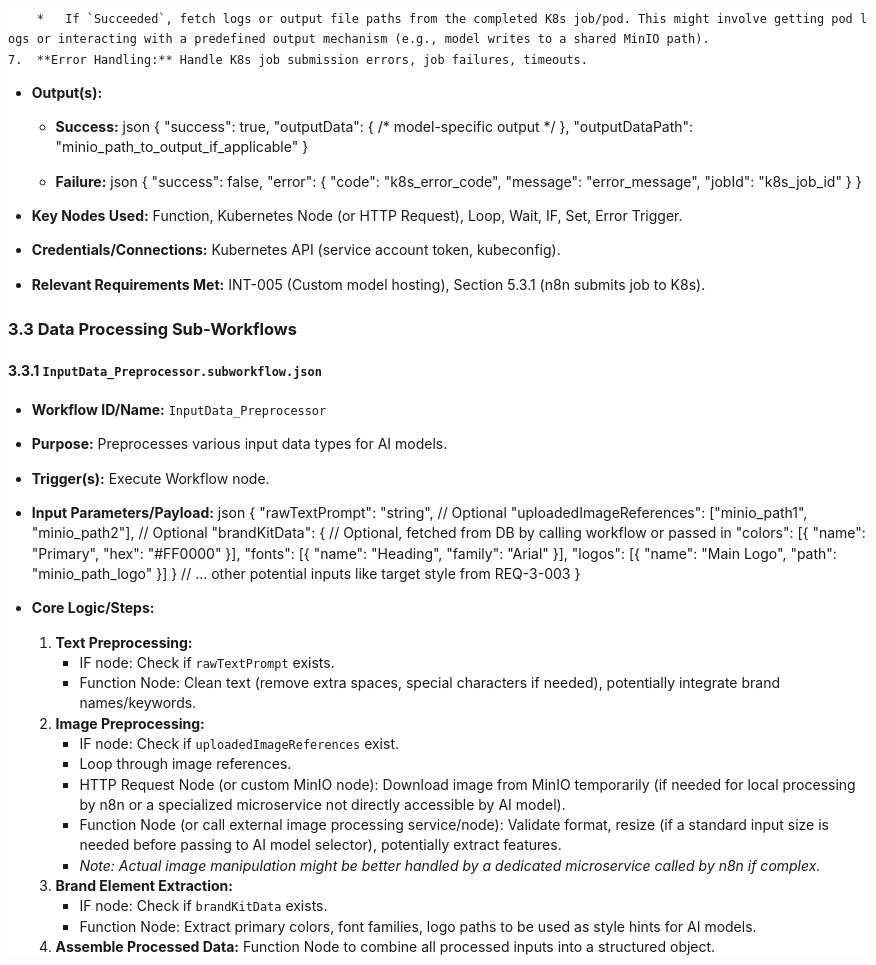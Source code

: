         *   If `Succeeded`, fetch logs or output file paths from the completed K8s job/pod. This might involve getting pod logs or interacting with a predefined output mechanism (e.g., model writes to a shared MinIO path).
    7.  **Error Handling:** Handle K8s job submission errors, job failures, timeouts.
*   **Output(s):**
    *   **Success:**
        json
        {
          "success": true,
          "outputData": { /* model-specific output */ },
          "outputDataPath": "minio_path_to_output_if_applicable"
        }
        
    *   **Failure:**
        json
        {
          "success": false,
          "error": { "code": "k8s_error_code", "message": "error_message", "jobId": "k8s_job_id" }
        }
        
*   **Key Nodes Used:** Function, Kubernetes Node (or HTTP Request), Loop, Wait, IF, Set, Error Trigger.
*   **Credentials/Connections:** Kubernetes API (service account token, kubeconfig).
*   **Relevant Requirements Met:** INT-005 (Custom model hosting), Section 5.3.1 (n8n submits job to K8s).

### 3.3 Data Processing Sub-Workflows

#### 3.3.1 `InputData_Preprocessor.subworkflow.json`
*   **Workflow ID/Name:** `InputData_Preprocessor`
*   **Purpose:** Preprocesses various input data types for AI models.
*   **Trigger(s):** Execute Workflow node.
*   **Input Parameters/Payload:**
    json
    {
      "rawTextPrompt": "string", // Optional
      "uploadedImageReferences": ["minio_path1", "minio_path2"], // Optional
      "brandKitData": { // Optional, fetched from DB by calling workflow or passed in
        "colors": [{ "name": "Primary", "hex": "#FF0000" }],
        "fonts": [{ "name": "Heading", "family": "Arial" }],
        "logos": [{ "name": "Main Logo", "path": "minio_path_logo" }]
      }
      // ... other potential inputs like target style from REQ-3-003
    }
    
*   **Core Logic/Steps:**
    1.  **Text Preprocessing:**
        *   IF node: Check if `rawTextPrompt` exists.
        *   Function Node: Clean text (remove extra spaces, special characters if needed), potentially integrate brand names/keywords.
    2.  **Image Preprocessing:**
        *   IF node: Check if `uploadedImageReferences` exist.
        *   Loop through image references.
        *   HTTP Request Node (or custom MinIO node): Download image from MinIO temporarily (if needed for local processing by n8n or a specialized microservice not directly accessible by AI model).
        *   Function Node (or call external image processing service/node): Validate format, resize (if a standard input size is needed before passing to AI model selector), potentially extract features.
        *   *Note: Actual image manipulation might be better handled by a dedicated microservice called by n8n if complex.*
    3.  **Brand Element Extraction:**
        *   IF node: Check if `brandKitData` exists.
        *   Function Node: Extract primary colors, font families, logo paths to be used as style hints for AI models.
    4.  **Assemble Processed Data:** Function Node to combine all processed inputs into a structured object.